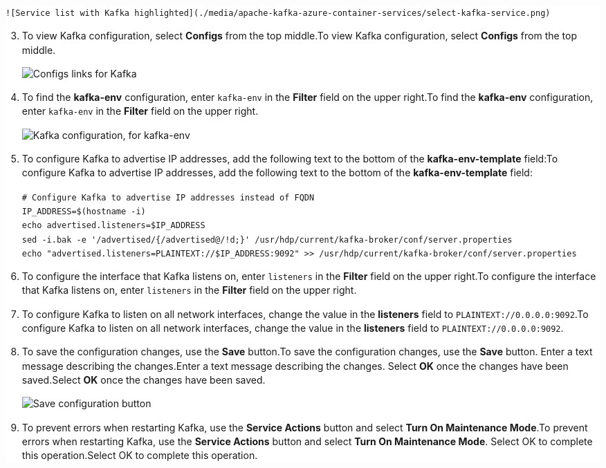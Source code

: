     ![Service list with Kafka highlighted](./media/apache-kafka-azure-container-services/select-kafka-service.png)

3. <span data-ttu-id="be451-174">To view Kafka configuration, select __Configs__ from the top middle.</span><span class="sxs-lookup"><span data-stu-id="be451-174">To view Kafka configuration, select __Configs__ from the top middle.</span></span>

    ![Configs links for Kafka](./media/apache-kafka-azure-container-services/select-kafka-config.png)

4. <span data-ttu-id="be451-176">To find the __kafka-env__ configuration, enter `kafka-env` in the __Filter__ field on the upper right.</span><span class="sxs-lookup"><span data-stu-id="be451-176">To find the __kafka-env__ configuration, enter `kafka-env` in the __Filter__ field on the upper right.</span></span>

    ![Kafka configuration, for kafka-env](./media/apache-kafka-azure-container-services/search-for-kafka-env.png)

5. <span data-ttu-id="be451-178">To configure Kafka to advertise IP addresses, add the following text to the bottom of the __kafka-env-template__ field:</span><span class="sxs-lookup"><span data-stu-id="be451-178">To configure Kafka to advertise IP addresses, add the following text to the bottom of the __kafka-env-template__ field:</span></span>

    ```
    # Configure Kafka to advertise IP addresses instead of FQDN
    IP_ADDRESS=$(hostname -i)
    echo advertised.listeners=$IP_ADDRESS
    sed -i.bak -e '/advertised/{/advertised@/!d;}' /usr/hdp/current/kafka-broker/conf/server.properties
    echo "advertised.listeners=PLAINTEXT://$IP_ADDRESS:9092" >> /usr/hdp/current/kafka-broker/conf/server.properties
    ```

6. <span data-ttu-id="be451-179">To configure the interface that Kafka listens on, enter `listeners` in the __Filter__ field on the upper right.</span><span class="sxs-lookup"><span data-stu-id="be451-179">To configure the interface that Kafka listens on, enter `listeners` in the __Filter__ field on the upper right.</span></span>

7. <span data-ttu-id="be451-180">To configure Kafka to listen on all network interfaces, change the value in the __listeners__ field to `PLAINTEXT://0.0.0.0:9092`.</span><span class="sxs-lookup"><span data-stu-id="be451-180">To configure Kafka to listen on all network interfaces, change the value in the __listeners__ field to `PLAINTEXT://0.0.0.0:9092`.</span></span>

8. <span data-ttu-id="be451-181">To save the configuration changes, use the __Save__ button.</span><span class="sxs-lookup"><span data-stu-id="be451-181">To save the configuration changes, use the __Save__ button.</span></span> <span data-ttu-id="be451-182">Enter a text message describing the changes.</span><span class="sxs-lookup"><span data-stu-id="be451-182">Enter a text message describing the changes.</span></span> <span data-ttu-id="be451-183">Select __OK__ once the changes have been saved.</span><span class="sxs-lookup"><span data-stu-id="be451-183">Select __OK__ once the changes have been saved.</span></span>

    ![Save configuration button](./media/apache-kafka-azure-container-services/save-button.png)

9. <span data-ttu-id="be451-185">To prevent errors when restarting Kafka, use the __Service Actions__ button and select __Turn On Maintenance Mode__.</span><span class="sxs-lookup"><span data-stu-id="be451-185">To prevent errors when restarting Kafka, use the __Service Actions__ button and select __Turn On Maintenance Mode__.</span></span> <span data-ttu-id="be451-186">Select OK to complete this operation.</span><span class="sxs-lookup"><span data-stu-id="be451-186">Select OK to complete this operation.</span></span>
